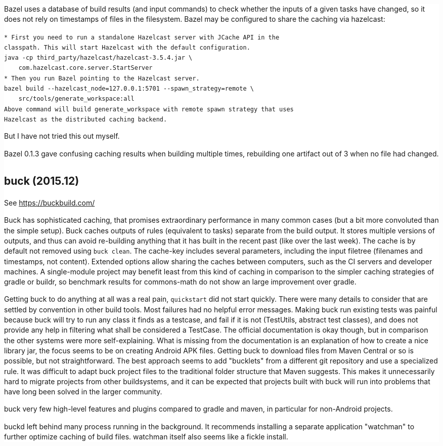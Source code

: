 Bazel uses a database of build results (and input commands) to check whether the inputs of a given tasks have changed, so it does not rely on timestamps of files in the filesystem.
Bazel may be configured to share the caching via hazelcast:
```
* First you need to run a standalone Hazelcast server with JCache API in the
classpath. This will start Hazelcast with the default configuration.
java -cp third_party/hazelcast/hazelcast-3.5.4.jar \
    com.hazelcast.core.server.StartServer
* Then you run Bazel pointing to the Hazelcast server.
bazel build --hazelcast_node=127.0.0.1:5701 --spawn_strategy=remote \
    src/tools/generate_workspace:all
Above command will build generate_workspace with remote spawn strategy that uses
Hazelcast as the distributed caching backend.
```
But I have not tried this out myself.

Bazel 0.1.3 gave confusing caching results when building multiple times, rebuilding one artifact out of 3 when no file had changed.

## buck (2015.12)

See <https://buckbuild.com/>

Buck has sophisticated caching, that promises extraordinary performance in many common cases (but a bit more convoluted than the simple setup). Buck caches outputs of rules (equivalent to tasks) separate from the build output. It stores multiple versions of outputs, and thus can avoid re-building anything that it has built in the recent past (like over the last week). The cache is by default not removed using `buck clean`. The cache-key includes several parameters, including the input filetree (filenames and timestamps, not content). Extended options allow sharing the caches between computers, such as the CI servers and developer machines. A single-module project may benefit least from this kind of caching in comparison to the simpler caching strategies of gradle or buildr, so benchmark results for commons-math do not show an large improvement over gradle.

Getting buck to do anything at all was a real pain, `quickstart` did not start quickly. There were many details to consider that are settled by convention in other build tools. Most failures had no helpful error messages. Making buck run existing tests was painful because buck will try to run any class it finds as a testcase, and fail if it is not (TestUtils, abstract test classes), and does not provide any help in filtering what shall be considered a TestCase. The official documentation is okay though, but in comparison the other systems were more self-explaining. What is missing from the documentation is an explanation of how to create a nice library jar, the focus seems to be on creating Android APK files. Getting buck to download files from Maven Central or so is possible, but not straightforward. The best approach seems to add "bucklets" from a different git repository and use a specialized rule. It was difficult to adapt buck project files to the traditional folder structure that Maven suggests. This makes it unnecessarily hard to migrate projects from other buildsystems, and it can be expected that projects built with buck will run into problems that have long been solved in the larger community.

buck very few high-level features and plugins compared to gradle and maven, in particular for non-Android projects.

buckd left behind many process running in the background. It recommends installing a separate application "watchman" to further optimize caching of build files. watchman itself also seems like a fickle install.
